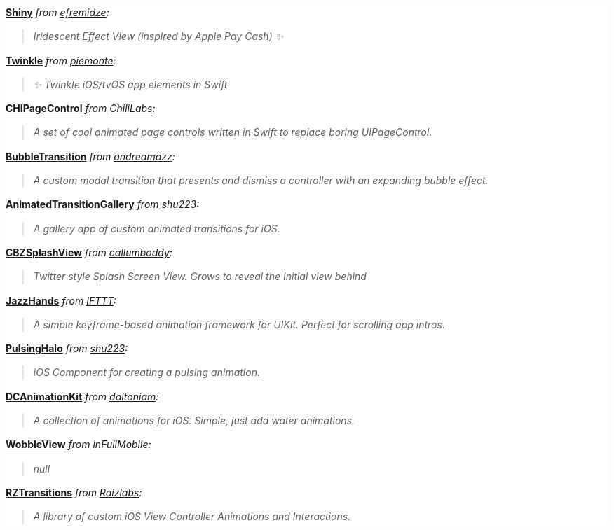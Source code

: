 

**[Shiny](https://github.com/efremidze/Shiny)**
*from [efremidze](https://github.com/efremidze):*
> *Iridescent Effect View (inspired by Apple Pay Cash) ✨* 



**[Twinkle](https://github.com/piemonte/Twinkle)**
*from [piemonte](https://github.com/piemonte):*
> *:sparkles: Twinkle iOS/tvOS app elements in Swift* 



**[CHIPageControl](https://github.com/ChiliLabs/CHIPageControl)**
*from [ChiliLabs](https://github.com/ChiliLabs):*
> *A set of cool animated page controls written in Swift to replace boring UIPageControl.* 



**[BubbleTransition](https://github.com/andreamazz/BubbleTransition)**
*from [andreamazz](https://github.com/andreamazz):*
> *A custom modal transition that presents and dismiss a controller with an expanding bubble effect.* 



**[AnimatedTransitionGallery](https://github.com/shu223/AnimatedTransitionGallery)**
*from [shu223](https://github.com/shu223):*
> *A gallery app of custom animated transitions for iOS.* 



**[CBZSplashView](https://github.com/callumboddy/CBZSplashView)**
*from [callumboddy](https://github.com/callumboddy):*
> *Twitter style Splash Screen View. Grows to reveal the Initial view behind* 



**[JazzHands](https://github.com/IFTTT/JazzHands)**
*from [IFTTT](https://github.com/IFTTT):*
> *A simple keyframe-based animation framework for UIKit. Perfect for scrolling app intros.* 



**[PulsingHalo](https://github.com/shu223/PulsingHalo)**
*from [shu223](https://github.com/shu223):*
> *iOS Component for creating a pulsing animation.* 



**[DCAnimationKit](https://github.com/daltoniam/DCAnimationKit)**
*from [daltoniam](https://github.com/daltoniam):*
> *A collection of animations for iOS. Simple, just add water animations.* 



**[WobbleView](https://github.com/inFullMobile/WobbleView)**
*from [inFullMobile](https://github.com/inFullMobile):*
> *null* 



**[RZTransitions](https://github.com/Raizlabs/RZTransitions)**
*from [Raizlabs](https://github.com/Raizlabs):*
> *A library of custom iOS View Controller Animations and Interactions.* 
